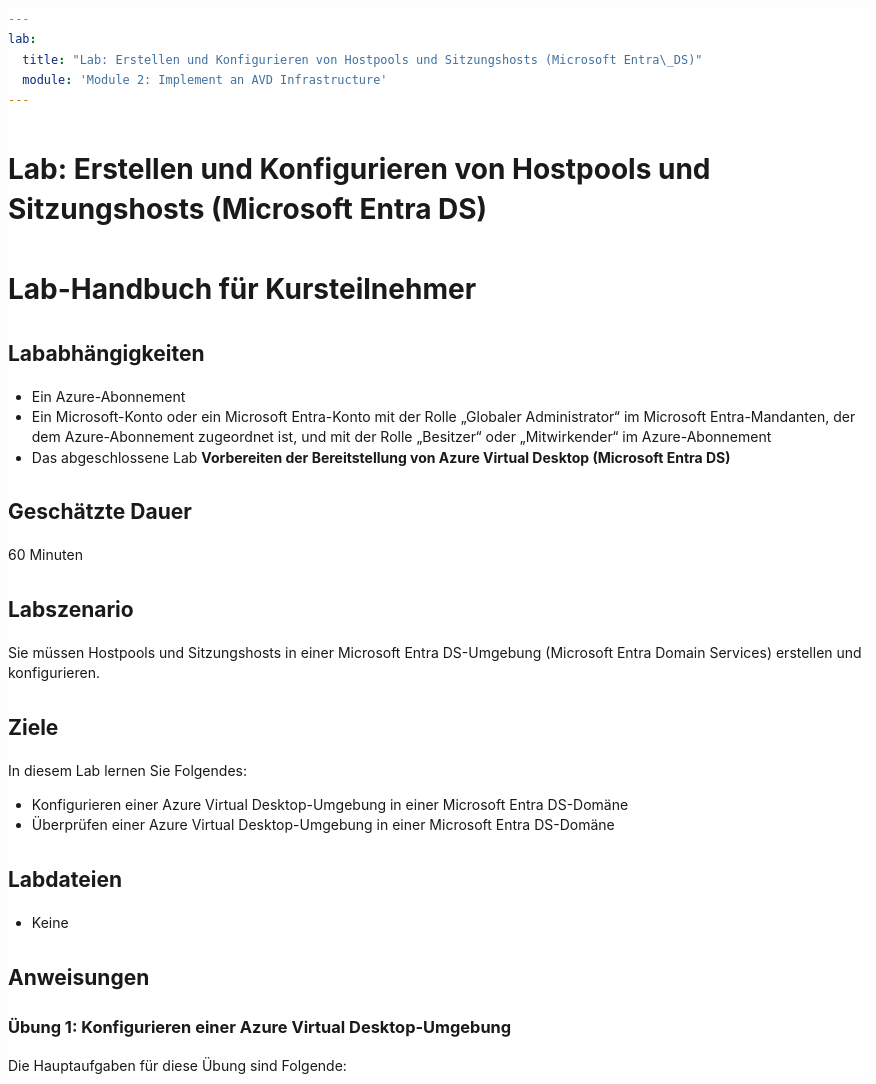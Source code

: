 ```yaml
---
lab:
  title: "Lab: Erstellen und Konfigurieren von Hostpools und Sitzungshosts (Microsoft Entra\_DS)"
  module: 'Module 2: Implement an AVD Infrastructure'
---
```


# Lab: Erstellen und Konfigurieren von Hostpools und Sitzungshosts (Microsoft Entra DS)
# Lab-Handbuch für Kursteilnehmer

## Lababhängigkeiten

- Ein Azure-Abonnement
- Ein Microsoft-Konto oder ein Microsoft Entra-Konto mit der Rolle „Globaler Administrator“ im Microsoft Entra-Mandanten, der dem Azure-Abonnement zugeordnet ist, und mit der Rolle „Besitzer“ oder „Mitwirkender“ im Azure-Abonnement
- Das abgeschlossene Lab **Vorbereiten der Bereitstellung von Azure Virtual Desktop (Microsoft Entra DS)**

## Geschätzte Dauer

60 Minuten

## Labszenario

Sie müssen Hostpools und Sitzungshosts in einer Microsoft Entra DS-Umgebung (Microsoft Entra Domain Services) erstellen und konfigurieren.

## Ziele
  
In diesem Lab lernen Sie Folgendes:

- Konfigurieren einer Azure Virtual Desktop-Umgebung in einer Microsoft Entra DS-Domäne 
- Überprüfen einer Azure Virtual Desktop-Umgebung in einer Microsoft Entra DS-Domäne 

## Labdateien

- Keine 

## Anweisungen

### Übung 1: Konfigurieren einer Azure Virtual Desktop-Umgebung
  
Die Hauptaufgaben für diese Übung sind Folgende:
